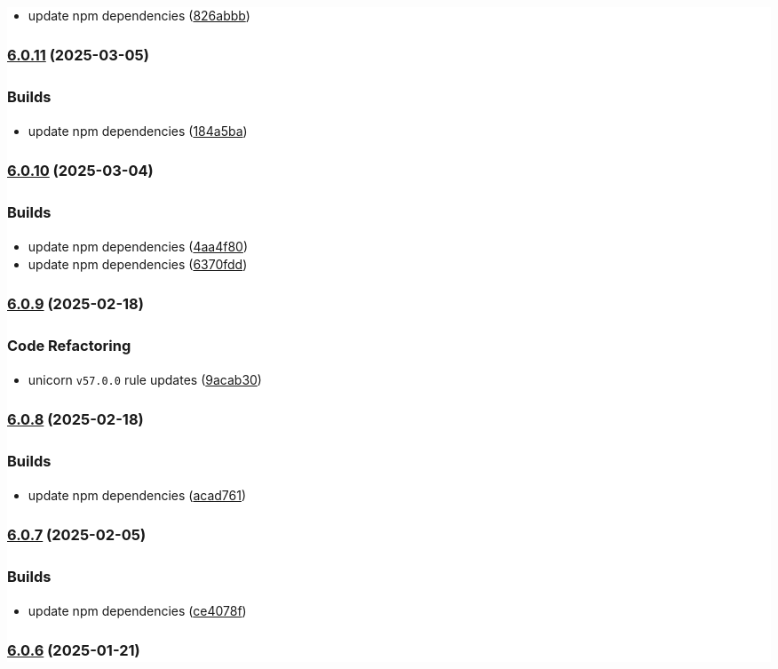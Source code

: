 * update npm dependencies ([826abbb](https://github.com/simplesenseio/eslint-config-simplesense/commit/826abbbd316509f8dd9ac0b90887c48511deffee))

### [6.0.11](https://github.com/simplesenseio/eslint-config-simplesense/compare/6.0.10...6.0.11) (2025-03-05)


### Builds

* update npm dependencies ([184a5ba](https://github.com/simplesenseio/eslint-config-simplesense/commit/184a5baa67d981473de83eee33be0cbecaeff13f))

### [6.0.10](https://github.com/simplesenseio/eslint-config-simplesense/compare/6.0.9...6.0.10) (2025-03-04)


### Builds

* update npm dependencies ([4aa4f80](https://github.com/simplesenseio/eslint-config-simplesense/commit/4aa4f80e17c68c5f839aaa9f1b15ebaa378169d7))
* update npm dependencies ([6370fdd](https://github.com/simplesenseio/eslint-config-simplesense/commit/6370fdd146687ea8425fa63fc593eac9887456f9))

### [6.0.9](https://github.com/simplesenseio/eslint-config-simplesense/compare/6.0.8...6.0.9) (2025-02-18)


### Code Refactoring

* unicorn `v57.0.0` rule updates ([9acab30](https://github.com/simplesenseio/eslint-config-simplesense/commit/9acab30b2523900c62cc8b241e3e4c347b837354))

### [6.0.8](https://github.com/simplesenseio/eslint-config-simplesense/compare/6.0.7...6.0.8) (2025-02-18)


### Builds

* update npm dependencies ([acad761](https://github.com/simplesenseio/eslint-config-simplesense/commit/acad761259286bd7b30aa6f5416fca4062a2d0cb))

### [6.0.7](https://github.com/simplesenseio/eslint-config-simplesense/compare/6.0.6...6.0.7) (2025-02-05)


### Builds

* update npm dependencies ([ce4078f](https://github.com/simplesenseio/eslint-config-simplesense/commit/ce4078f4c8b7c8ac90ca4c14ffeb403b680442f5))

### [6.0.6](https://github.com/simplesenseio/eslint-config-simplesense/compare/6.0.5...6.0.6) (2025-01-21)
